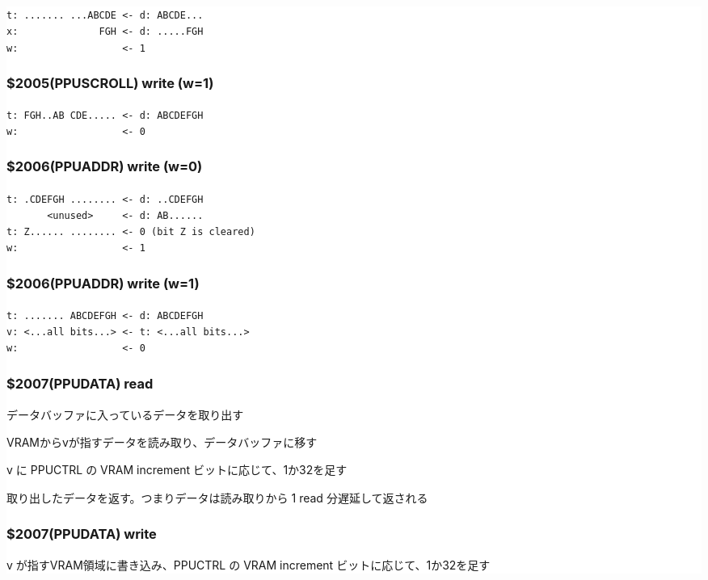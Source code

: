 ```text
t: ....... ...ABCDE <- d: ABCDE...
x:              FGH <- d: .....FGH
w:                  <- 1
```

### $2005(PPUSCROLL) write (w=1)

```text
t: FGH..AB CDE..... <- d: ABCDEFGH
w:                  <- 0
```

### $2006(PPUADDR) write (w=0)

```text
t: .CDEFGH ........ <- d: ..CDEFGH
       <unused>     <- d: AB......
t: Z...... ........ <- 0 (bit Z is cleared)
w:                  <- 1
```

### $2006(PPUADDR) write (w=1)

```text
t: ....... ABCDEFGH <- d: ABCDEFGH
v: <...all bits...> <- t: <...all bits...>
w:                  <- 0
```

### $2007(PPUDATA) read

データバッファに入っているデータを取り出す

VRAMからvが指すデータを読み取り、データバッファに移す

v に PPUCTRL の VRAM increment ビットに応じて、1か32を足す

取り出したデータを返す。つまりデータは読み取りから 1 read 分遅延して返される

### $2007(PPUDATA) write

v が指すVRAM領域に書き込み、PPUCTRL の VRAM increment ビットに応じて、1か32を足す


